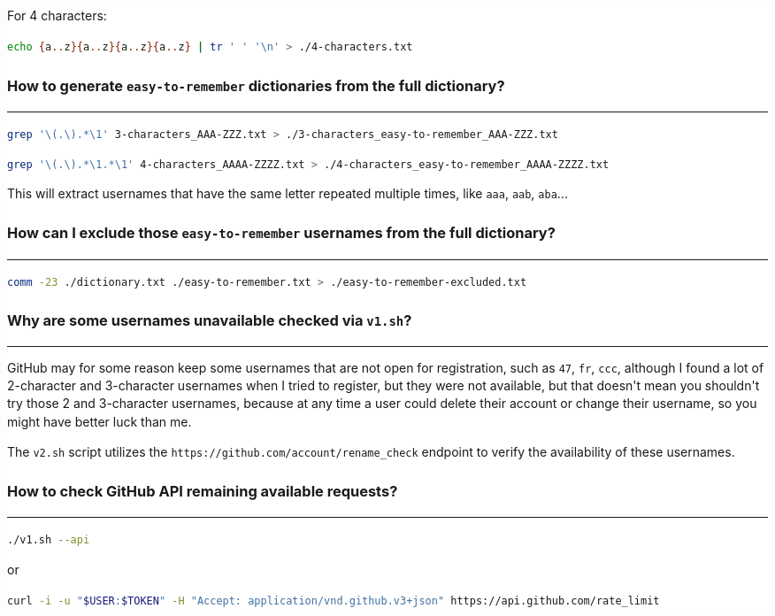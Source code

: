 For 4 characters:

```sh
echo {a..z}{a..z}{a..z}{a..z} | tr ' ' '\n' > ./4-characters.txt
```

### How to generate `easy-to-remember` dictionaries from the full dictionary?

---

```sh
grep '\(.\).*\1' 3-characters_AAA-ZZZ.txt > ./3-characters_easy-to-remember_AAA-ZZZ.txt
```

```sh
grep '\(.\).*\1.*\1' 4-characters_AAAA-ZZZZ.txt > ./4-characters_easy-to-remember_AAAA-ZZZZ.txt
```

This will extract usernames that have the same letter repeated multiple times, like `aaa`, `aab`, `aba`...

### How can I exclude those `easy-to-remember` usernames from the full dictionary?

---

```sh
comm -23 ./dictionary.txt ./easy-to-remember.txt > ./easy-to-remember-excluded.txt
```

### Why are some usernames unavailable checked via `v1.sh`?

---

GitHub may for some reason keep some usernames that are not open for registration, such as `47`, `fr`, `ccc`, although I found a lot of 2-character and 3-character usernames when I tried to register, but they were not available, but that doesn't mean you shouldn't try those 2 and 3-character usernames, because at any time a user could delete their account or change their username, so you might have better luck than me.

The `v2.sh` script utilizes the  `https://github.com/account/rename_check` endpoint to verify the availability of these usernames.

### How to check GitHub API remaining available requests?

---

```sh
./v1.sh --api
```

or

```sh
curl -i -u "$USER:$TOKEN" -H "Accept: application/vnd.github.v3+json" https://api.github.com/rate_limit
```
